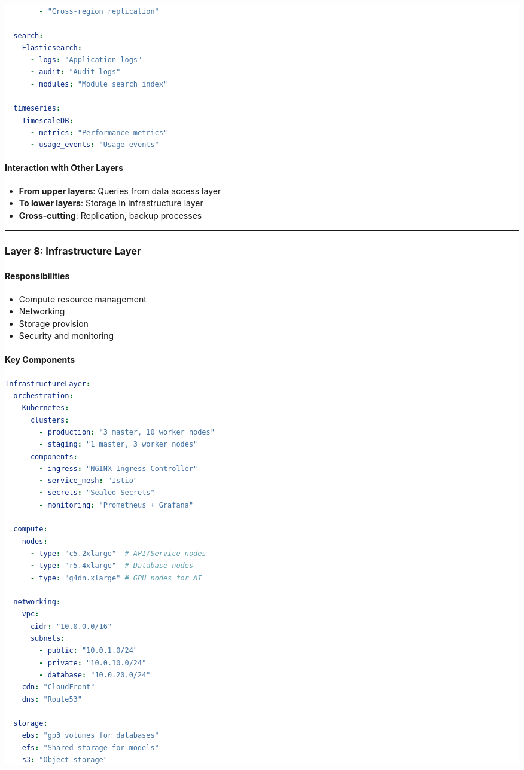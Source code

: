 ```yaml
        - "Cross-region replication"
        
  search:
    Elasticsearch:
      - logs: "Application logs"
      - audit: "Audit logs"
      - modules: "Module search index"
      
  timeseries:
    TimescaleDB:
      - metrics: "Performance metrics"
      - usage_events: "Usage events"
```

#### Interaction with Other Layers
- **From upper layers**: Queries from data access layer
- **To lower layers**: Storage in infrastructure layer
- **Cross-cutting**: Replication, backup processes

---

### **Layer 8: Infrastructure Layer**

#### Responsibilities
- Compute resource management
- Networking
- Storage provision
- Security and monitoring

#### Key Components
```yaml
InfrastructureLayer:
  orchestration:
    Kubernetes:
      clusters:
        - production: "3 master, 10 worker nodes"
        - staging: "1 master, 3 worker nodes"
      components:
        - ingress: "NGINX Ingress Controller"
        - service_mesh: "Istio"
        - secrets: "Sealed Secrets"
        - monitoring: "Prometheus + Grafana"
        
  compute:
    nodes:
      - type: "c5.2xlarge"  # API/Service nodes
      - type: "r5.4xlarge"  # Database nodes
      - type: "g4dn.xlarge" # GPU nodes for AI
      
  networking:
    vpc:
      cidr: "10.0.0.0/16"
      subnets:
        - public: "10.0.1.0/24"
        - private: "10.0.10.0/24"
        - database: "10.0.20.0/24"
    cdn: "CloudFront"
    dns: "Route53"
    
  storage:
    ebs: "gp3 volumes for databases"
    efs: "Shared storage for models"
    s3: "Object storage"
```
